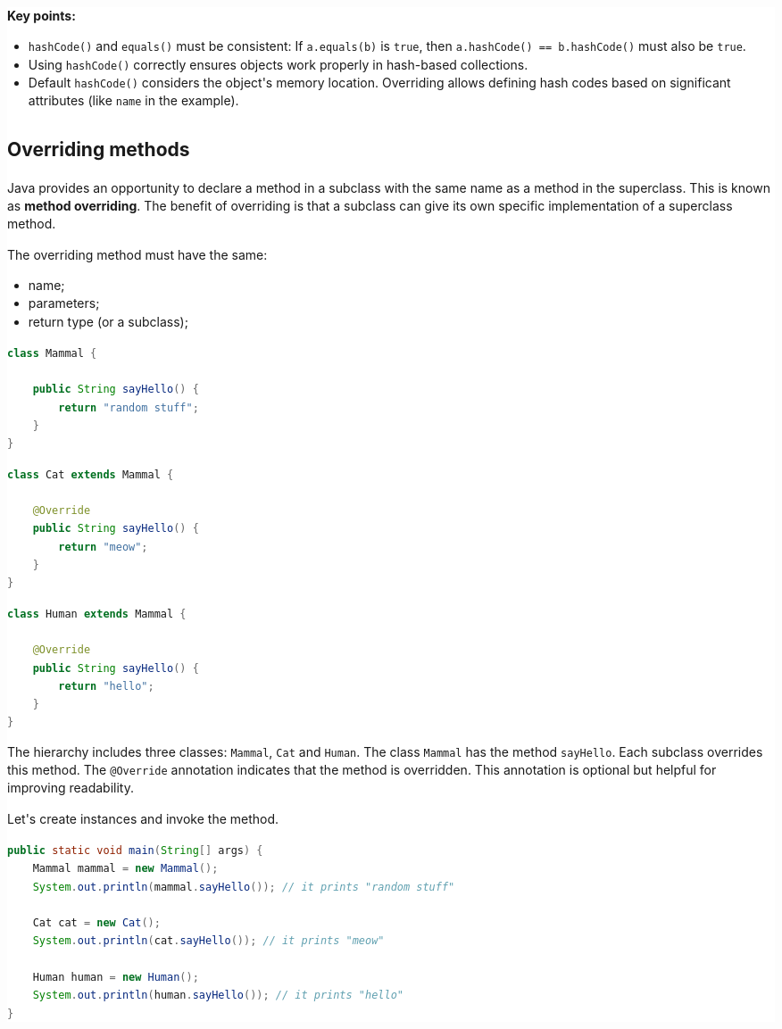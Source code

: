 **Key points:**

* `hashCode()` and `equals()` must be consistent:
  If `a.equals(b)` is `true`, then `a.hashCode() == b.hashCode()` must also be `true`.
* Using `hashCode()` correctly ensures objects work properly in hash-based collections.
* Default `hashCode()` considers the object's memory location. Overriding allows defining hash codes based on significant attributes (like `name` in the example).


## Overriding methods
Java provides an opportunity to declare a method in a subclass with the same name as a method in the superclass. This is known as **method overriding**. The benefit of overriding is that a subclass can give its own specific implementation of a superclass method.

The overriding method must have the same:
- name;
- parameters;
- return type (or a subclass);

```java
class Mammal {

    public String sayHello() {
        return "random stuff";
    }
}
```

```java
class Cat extends Mammal {

    @Override
    public String sayHello() {
        return "meow";
    }
}
```

```java
class Human extends Mammal {

    @Override
    public String sayHello() {
        return "hello";
    }
}
```

The hierarchy includes three classes: `Mammal`, `Cat` and `Human`. The class `Mammal` has the method `sayHello`. Each subclass overrides this method. The `@Override` annotation indicates that the method is overridden. This annotation is optional but helpful for improving readability.

Let's create instances and invoke the method.

```java
public static void main(String[] args) {
    Mammal mammal = new Mammal();
    System.out.println(mammal.sayHello()); // it prints "random stuff"

    Cat cat = new Cat();
    System.out.println(cat.sayHello()); // it prints "meow"

    Human human = new Human();
    System.out.println(human.sayHello()); // it prints "hello"
}
```
